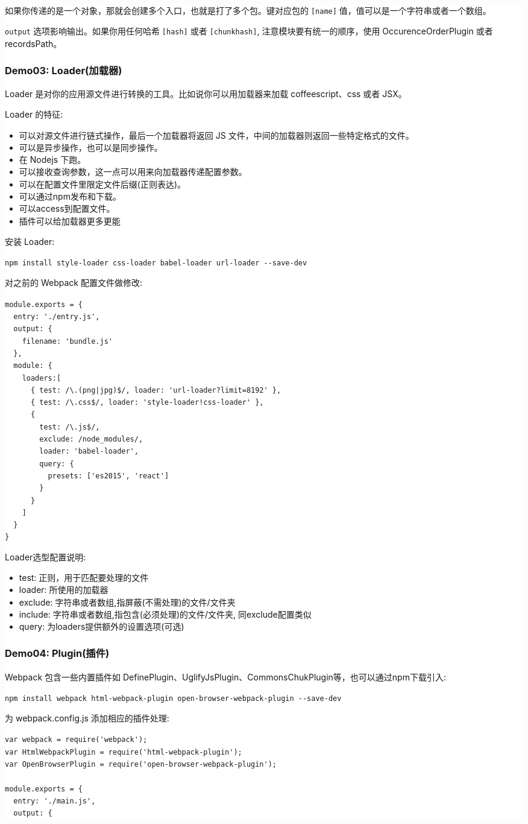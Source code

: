 如果你传递的是一个对象，那就会创建多个入口，也就是打了多个包。键对应包的 `[name]` 值，值可以是一个字符串或者一个数组。

`output` 选项影响输出。如果你用任何哈希 `[hash]` 或者 `[chunkhash]`, 注意模块要有统一的顺序，使用 OccurenceOrderPlugin 或者 recordsPath。

### Demo03: Loader(加载器)
Loader 是对你的应用源文件进行转换的工具。比如说你可以用加载器来加载 coffeescript、css 或者 JSX。

Loader 的特征:
* 可以对源文件进行链式操作，最后一个加载器将返回 JS 文件，中间的加载器则返回一些特定格式的文件。
* 可以是异步操作，也可以是同步操作。
* 在 Nodejs 下跑。
* 可以接收查询参数，这一点可以用来向加载器传递配置参数。
* 可以在配置文件里限定文件后缀(正则表达)。
* 可以通过npm发布和下载。
* 可以access到配置文件。
* 插件可以给加载器更多更能

安装 Loader:
```
npm install style-loader css-loader babel-loader url-loader --save-dev
```
对之前的 Webpack 配置文件做修改:
```
module.exports = {
  entry: './entry.js',
  output: {
    filename: 'bundle.js'
  },
  module: {
    loaders:[
      { test: /\.(png|jpg)$/, loader: 'url-loader?limit=8192' },
      { test: /\.css$/, loader: 'style-loader!css-loader' },
      {
        test: /\.js$/,
        exclude: /node_modules/,
        loader: 'babel-loader',
        query: {
          presets: ['es2015', 'react']
        }
      }
    ]
  }
}
```
Loader选型配置说明:
* test: 正则，用于匹配要处理的文件
* loader: 所使用的加载器
* exclude: 字符串或者数组,指屏蔽(不需处理)的文件/文件夹
* include: 字符串或者数组,指包含(必须处理)的文件/文件夹, 同exclude配置类似
* query: 为loaders提供额外的设置选项(可选)

### Demo04: Plugin(插件)
Webpack 包含一些内置插件如 DefinePlugin、UglifyJsPlugin、CommonsChukPlugin等，也可以通过npm下载引入:
```
npm install webpack html-webpack-plugin open-browser-webpack-plugin --save-dev
```
为 webpack.config.js 添加相应的插件处理: 
```
var webpack = require('webpack');
var HtmlWebpackPlugin = require('html-webpack-plugin');
var OpenBrowserPlugin = require('open-browser-webpack-plugin');

module.exports = {
  entry: './main.js',
  output: {
```